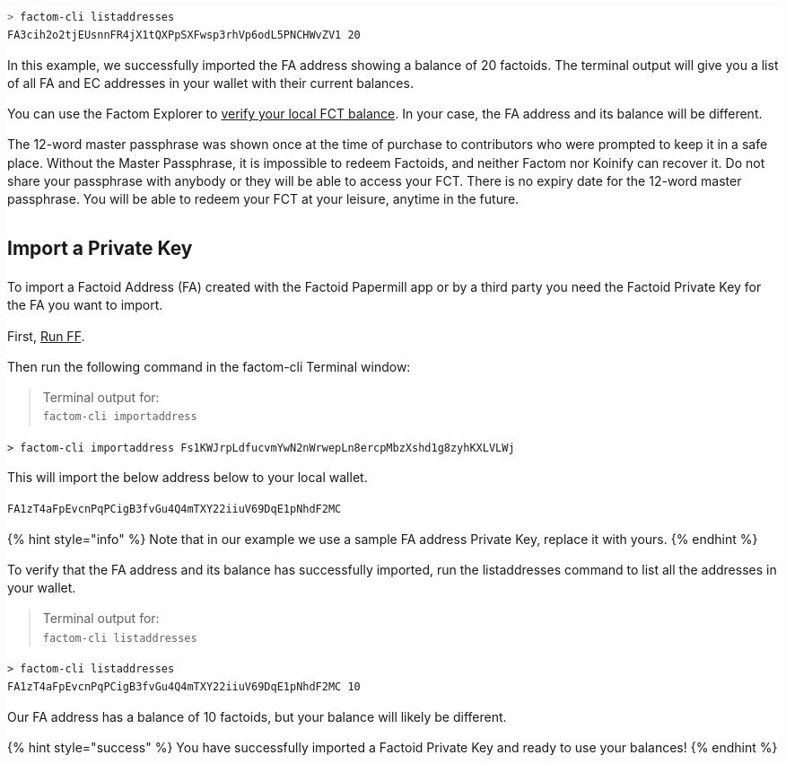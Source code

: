 ```bash
> factom-cli listaddresses
FA3cih2o2tjEUsnnFR4jX1tQXPpSXFwsp3rhVp6odL5PNCHWvZV1 20
```

In this example, we successfully imported the FA address showing a balance of 20 factoids. The terminal output will give you a list of all FA and EC addresses in your wallet with their current balances. 

You can use the Factom Explorer to [verify your local FCT balance](https://developers.factomprotocol.org/wallets/enterprise-wallet/run-and-use-the-wallet#verify-fct-and-ec-balances). In your case, the FA address and its balance will be different.

  
The 12-word master passphrase was shown once at the time of purchase to contributors who were prompted to keep it in a safe place. Without the Master Passphrase, it is impossible to redeem Factoids, and neither Factom nor Koinify can recover it. Do not share your passphrase with anybody or they will be able to access your FCT. There is no expiry date for the 12-word master passphrase. You will be able to redeem your FCT at your leisure, anytime in the future.

## Import a Private Key

To import a Factoid Address \(FA\) created with the Factoid Papermill app or by a third party you need the Factoid Private Key for the FA you want to import.

First, [Run FF](run-factom-federation.md).

Then run the following command in the factom-cli Terminal window:  


> Terminal output for:  
> `factom-cli importaddress`

```text
> factom-cli importaddress Fs1KWJrpLdfucvmYwN2nWrwepLn8ercpMbzXshd1g8zyhKXLVLWj
```

This will import the below address below to your local wallet.

`FA1zT4aFpEvcnPqPCigB3fvGu4Q4mTXY22iiuV69DqE1pNhdF2MC`

{% hint style="info" %}
Note that in our example we use a sample FA address Private Key, replace it with yours.
{% endhint %}

To verify that the FA address and its balance has successfully imported, run the listaddresses command to list all the addresses in your wallet.

> Terminal output for:  
> `factom-cli listaddresses`

```text
> factom-cli listaddresses
FA1zT4aFpEvcnPqPCigB3fvGu4Q4mTXY22iiuV69DqE1pNhdF2MC 10
```

Our FA address has a balance of 10 factoids, but your balance will likely be different.

{% hint style="success" %}
You have successfully imported a Factoid Private Key and ready to use your balances! 
{% endhint %}
